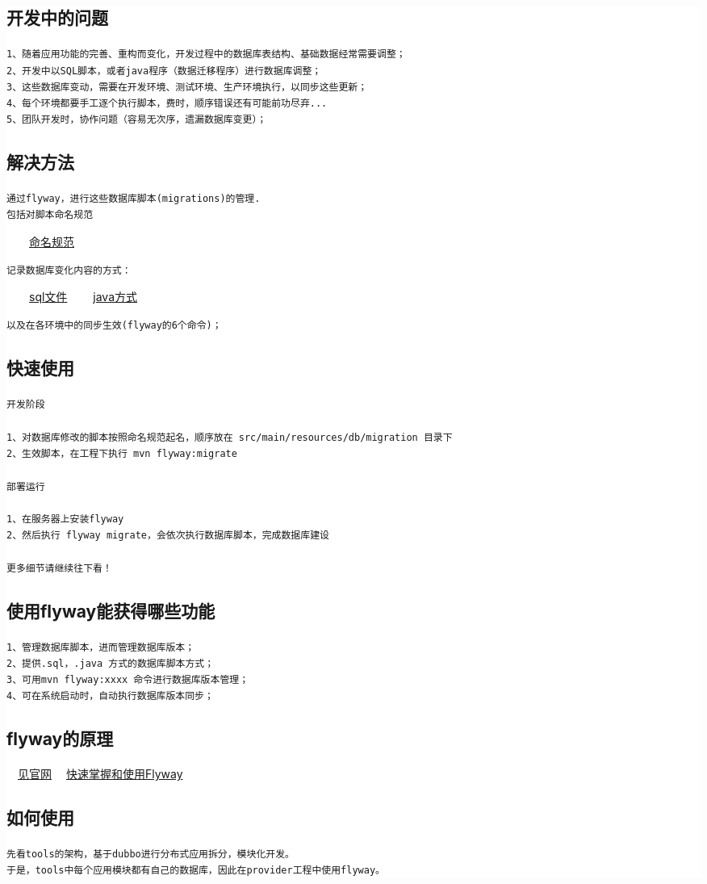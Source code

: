 ## 开发中的问题

	1、随着应用功能的完善、重构而变化，开发过程中的数据库表结构、基础数据经常需要调整；
	2、开发中以SQL脚本，或者java程序（数据迁移程序）进行数据库调整；
	3、这些数据库变动，需要在开发环境、测试环境、生产环境执行，以同步这些更新；
	4、每个环境都要手工逐个执行脚本，费时，顺序错误还有可能前功尽弃...
	5、团队开发时，协作问题（容易无次序，遗漏数据库变更）；

## 解决方法

	通过flyway，进行这些数据库脚本(migrations)的管理.
	包括对脚本命名规范
&emsp;&emsp;[命名规范](#flyway的migration文件命名规范)

	记录数据库变化内容的方式：
&emsp;&emsp;[sql文件](#sql脚本方式的migration)
&emsp;&emsp;[java方式](#java方式的migration)

	以及在各环境中的同步生效(flyway的6个命令)；


## 快速使用

	开发阶段

	1、对数据库修改的脚本按照命名规范起名，顺序放在 src/main/resources/db/migration 目录下
	2、生效脚本，在工程下执行 mvn flyway:migrate

	部署运行

	1、在服务器上安装flyway
	2、然后执行 flyway migrate，会依次执行数据库脚本，完成数据库建设

	更多细节请继续往下看！

## 使用flyway能获得哪些功能

	1、管理数据库脚本，进而管理数据库版本；
	2、提供.sql，.java 方式的数据库脚本方式；
	3、可用mvn flyway:xxxx 命令进行数据库版本管理；
	4、可在系统启动时，自动执行数据库版本同步；


## flyway的原理

&emsp;[见官网](https://flywaydb.org/documentation/migrations )
&emsp;[快速掌握和使用Flyway](https://blog.waterstrong.me/flyway-in-practice/ )

## 如何使用

	先看tools的架构，基于dubbo进行分布式应用拆分，模块化开发。
	于是，tools中每个应用模块都有自己的数据库，因此在provider工程中使用flyway。
